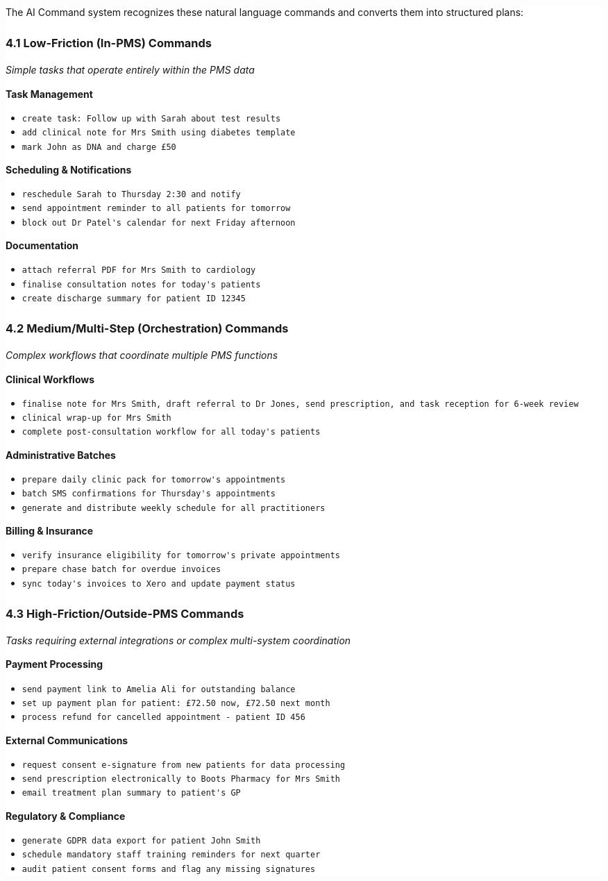 The AI Command system recognizes these natural language commands and converts them into structured plans:

### 4.1 Low-Friction (In-PMS) Commands
*Simple tasks that operate entirely within the PMS data*

**Task Management**
- `create task: Follow up with Sarah about test results`
- `add clinical note for Mrs Smith using diabetes template`
- `mark John as DNA and charge £50`

**Scheduling & Notifications**
- `reschedule Sarah to Thursday 2:30 and notify`
- `send appointment reminder to all patients for tomorrow`
- `block out Dr Patel's calendar for next Friday afternoon`

**Documentation**
- `attach referral PDF for Mrs Smith to cardiology`
- `finalise consultation notes for today's patients`
- `create discharge summary for patient ID 12345`

### 4.2 Medium/Multi-Step (Orchestration) Commands
*Complex workflows that coordinate multiple PMS functions*

**Clinical Workflows**
- `finalise note for Mrs Smith, draft referral to Dr Jones, send prescription, and task reception for 6-week review`
- `clinical wrap-up for Mrs Smith`
- `complete post-consultation workflow for all today's patients`

**Administrative Batches**
- `prepare daily clinic pack for tomorrow's appointments`
- `batch SMS confirmations for Thursday's appointments`
- `generate and distribute weekly schedule for all practitioners`

**Billing & Insurance**
- `verify insurance eligibility for tomorrow's private appointments`
- `prepare chase batch for overdue invoices`
- `sync today's invoices to Xero and update payment status`

### 4.3 High-Friction/Outside-PMS Commands
*Tasks requiring external integrations or complex multi-system coordination*

**Payment Processing**
- `send payment link to Amelia Ali for outstanding balance`
- `set up payment plan for patient: £72.50 now, £72.50 next month`
- `process refund for cancelled appointment - patient ID 456`

**External Communications**
- `request consent e-signature from new patients for data processing`
- `send prescription electronically to Boots Pharmacy for Mrs Smith`
- `email treatment plan summary to patient's GP`

**Regulatory & Compliance**
- `generate GDPR data export for patient John Smith`
- `schedule mandatory staff training reminders for next quarter`
- `audit patient consent forms and flag any missing signatures`
